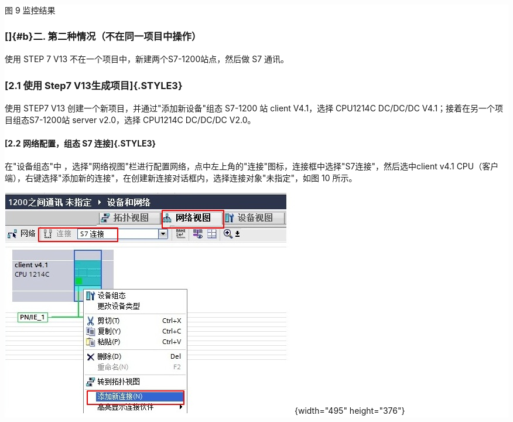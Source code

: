 图 9 监控结果

### []{#b}二. 第二种情况（不在同一项目中操作）

使用 STEP 7 V13 不在一个项目中，新建两个S7-1200站点，然后做 S7 通讯。

### [2.1 使用 Step7 V13生成项目]{.STYLE3}

使用 STEP7 V13 创建一个新项目，并通过"添加新设备"组态 S7-1200 站 client
V4.1，选择 CPU1214C DC/DC/DC V4.1；接着在另一个项目组态S7-1200站 server
v2.0，选择 CPU1214C DC/DC/DC V2.0。

#### [2.2 网络配置，**组态 S7 连接**]{.STYLE3}

在"设备组态"中
，选择"网络视图"栏进行配置网络，点中左上角的"连接"图标，连接框中选择"S7连接"，然后选中client
v4.1
CPU（客户端），右键选择"添加新的连接"，在创建新连接对话框内，选择连接对象"未指定"，如图
10 所示。

![](images/1-15.jpg){width="495" height="376"}
